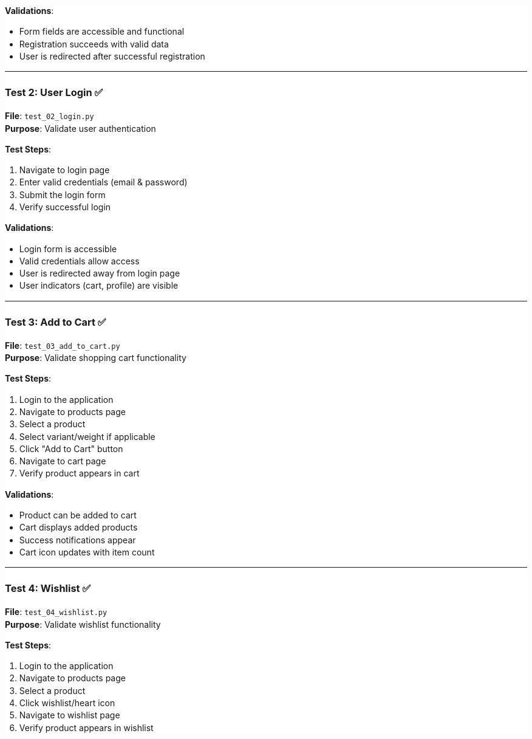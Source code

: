 **Validations**:
- Form fields are accessible and functional
- Registration succeeds with valid data
- User is redirected after successful registration

---

### Test 2: User Login ✅
**File**: `test_02_login.py`  
**Purpose**: Validate user authentication

**Test Steps**:
1. Navigate to login page
2. Enter valid credentials (email & password)
3. Submit the login form
4. Verify successful login

**Validations**:
- Login form is accessible
- Valid credentials allow access
- User is redirected away from login page
- User indicators (cart, profile) are visible

---

### Test 3: Add to Cart ✅
**File**: `test_03_add_to_cart.py`  
**Purpose**: Validate shopping cart functionality

**Test Steps**:
1. Login to the application
2. Navigate to products page
3. Select a product
4. Select variant/weight if applicable
5. Click "Add to Cart" button
6. Navigate to cart page
7. Verify product appears in cart

**Validations**:
- Product can be added to cart
- Cart displays added products
- Success notifications appear
- Cart icon updates with item count

---

### Test 4: Wishlist ✅
**File**: `test_04_wishlist.py`  
**Purpose**: Validate wishlist functionality

**Test Steps**:
1. Login to the application
2. Navigate to products page
3. Select a product
4. Click wishlist/heart icon
5. Navigate to wishlist page
6. Verify product appears in wishlist
